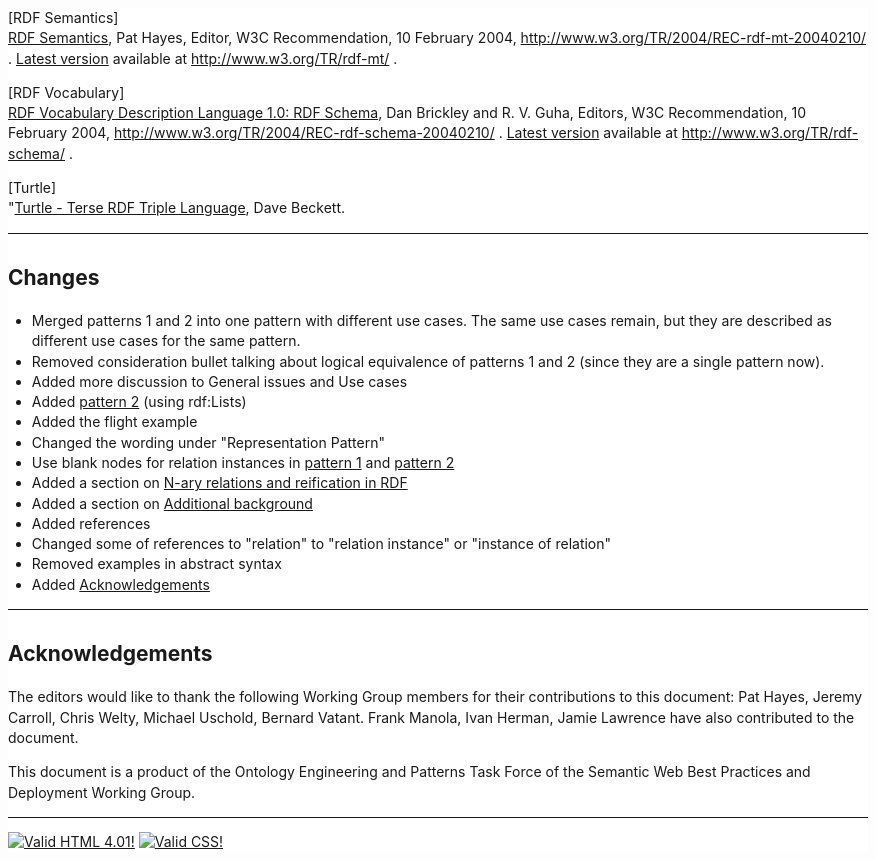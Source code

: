 <span id="ref-RDF-Semantics">\[RDF Semantics\]</span>  
[RDF Semantics](http://www.w3.org/TR/2004/REC-rdf-mt-20040210/), Pat Hayes, Editor, W3C Recommendation, 10 February 2004, http://www.w3.org/TR/2004/REC-rdf-mt-20040210/ . [Latest version](http://www.w3.org/TR/rdf-mt/) available at http://www.w3.org/TR/rdf-mt/ .

<span id="ref-rdf-vocabulary">\[RDF Vocabulary\]</span>  
[RDF Vocabulary Description Language 1.0: RDF Schema](http://www.w3.org/TR/2004/REC-rdf-schema-20040210/), Dan Brickley and R. V. Guha, Editors, W3C Recommendation, 10 February 2004, http://www.w3.org/TR/2004/REC-rdf-schema-20040210/ . [Latest version](http://www.w3.org/TR/rdf-schema/) available at http://www.w3.org/TR/rdf-schema/ .

<span id="turtle">\[Turtle\]</span>  
"[Turtle - Terse RDF Triple Language](http://www.w3.org/2001/sw/DataAccess/df1/), Dave Beckett.

------------------------------------------------------------------------

<span id="Changes">Changes</span>
---------------------------------

-   Merged patterns 1 and 2 into one pattern with different use cases. The same use cases remain, but they are described as different use cases for the same pattern.
-   Removed consideration bullet talking about logical equivalence of patterns 1 and 2 (since they are a single pattern now).
-   Added more discussion to General issues and Use cases
-   Added [pattern 2](#pattern2) (using rdf:Lists)
-   Added the flight example
-   Changed the wording under "Representation Pattern"
-   Use blank nodes for relation instances in [pattern 1](#pattern1) and [pattern 2](#pattern2)
-   Added a section on [N-ary relations and reification in RDF](#RDFReification)
-   Added a section on [Additional background](#background)
-   Added references
-   Changed some of references to "relation" to "relation instance" or "instance of relation"
-   Removed examples in abstract syntax
-   Added [Acknowledgements](#acknowledgements)

------------------------------------------------------------------------

<span id="acknowledgements"></span>Acknowledgements
---------------------------------------------------

The editors would like to thank the following Working Group members for their contributions to this document: Pat Hayes, Jeremy Carroll, Chris Welty, Michael Uschold, Bernard Vatant. Frank Manola, Ivan Herman, Jamie Lawrence have also contributed to the document.

This document is a product of the Ontology Engineering and Patterns Task Force of the Semantic Web Best Practices and Deployment Working Group.

------------------------------------------------------------------------

[<img src="http://www.w3.org/Icons/valid-html401" alt="Valid HTML 4.01!" width="88" height="31" />](http://validator.w3.org/check?uri=referer) [![Valid CSS!](http://jigsaw.w3.org/css-validator/images/vcss)](http://jigsaw.w3.org/css-validator/)

  
